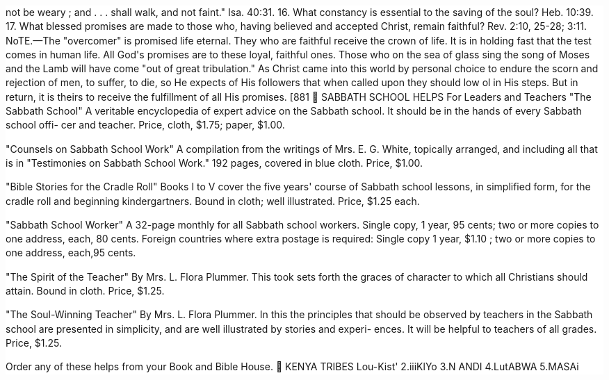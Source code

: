 not be weary ; and . . . shall walk, and not faint." Isa. 40:31.
    16. What constancy is essential to the saving of the soul? Heb. 10:39.
    17. What blessed promises are made to those who, having believed and
accepted Christ, remain faithful? Rev. 2:10, 25-28; 3:11.
    NoTE.—The "overcomer" is promised life eternal. They who are faithful
receive the crown of life. It is in holding fast that the test comes in human
life. All God's promises are to these loyal, faithful ones. Those who on the sea
of glass sing the song of Moses and the Lamb will have come "out of great
tribulation." As Christ came into this world by personal choice to endure the
scorn and rejection of men, to suffer, to die, so He expects of His followers
that when called upon they should low    ol in His steps. But in return, it is
theirs to receive the fulfillment of all His promises.
                                        [881
    SABBATH SCHOOL HELPS
           For Leaders and Teachers
 "The Sabbath School"
      A veritable encyclopedia of expert advice on the Sabbath
      school. It should be in the hands of every Sabbath school offi-
      cer and teacher. Price, cloth, $1.75; paper, $1.00.

 "Counsels on Sabbath School Work"
      A compilation from the writings of Mrs. E. G. White, topically
      arranged, and including all that is in "Testimonies on Sabbath
      School Work." 192 pages, covered in blue cloth. Price, $1.00.

 "Bible Stories for the Cradle Roll"
      Books I to V cover the five years' course of Sabbath school
      lessons, in simplified form, for the cradle roll and beginning
      kindergartners. Bound in cloth; well illustrated. Price, $1.25
      each.

 "Sabbath School Worker"
      A 32-page monthly for all Sabbath school workers. Single
      copy, 1 year, 95 cents; two or more copies to one address,
      each, 80 cents.
      Foreign countries where extra postage is required: Single copy
      1 year, $1.10 ; two or more copies to one address, each,95 cents.

 "The Spirit of the Teacher"
      By Mrs. L. Flora Plummer. This took sets forth the graces
      of character to which all Christians should attain. Bound
      in cloth. Price, $1.25.

 "The Soul-Winning Teacher"
      By Mrs. L. Flora Plummer. In this the principles that should
      be observed by teachers in the Sabbath school are presented
      in simplicity, and are well illustrated by stories and experi-
      ences. It will be helpful to teachers of all grades. Price, $1.25.

Order any of these helps from your Book and Bible House.
                                                                         KENYA TRIBES
                                                                           Lou-Kist'
                                                                           2.iiiKlYo
                                                                           3.N ANDI
                                                                           4.LutABWA
                                                                           5.MASAi
